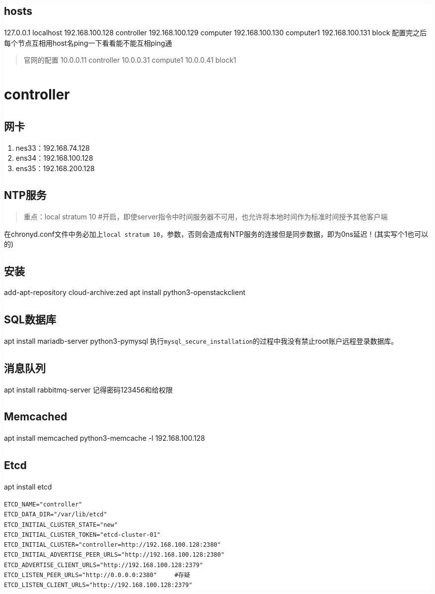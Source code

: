 ## hosts
127.0.0.1 localhost
192.168.100.128 controller
192.168.100.129 computer
192.168.100.130 computer1
192.168.100.131 block
配置完之后每个节点互相用host名ping一下看看能不能互相ping通
> 官网的配置
> 10.0.0.11       controller
> 10.0.0.31       compute1
> 10.0.0.41       block1
# controller
## 网卡
1. nes33：192.168.74.128
2. ens34：192.168.100.128
3. ens35：192.168.200.128

## NTP服务
> 重点：local stratum 10  #开启，即使server指令中时间服务器不可用，也允许将本地时间作为标准时间授予其他客户端

在chronyd.conf文件中务必加上`local stratum 10`，参数，否则会造成有NTP服务的连接但是同步数据，即为0ns延迟！(其实写个1也可以的)

## 安装
add-apt-repository cloud-archive:zed
apt install python3-openstackclient

## SQL数据库
apt install mariadb-server python3-pymysql
执行`mysql_secure_installation`的过程中我没有禁止root账户远程登录数据库。

## 消息队列
apt install rabbitmq-server
记得密码123456和给权限

## Memcached
apt install memcached python3-memcache
-l 192.168.100.128

## Etcd
apt install etcd
```
ETCD_NAME="controller"
ETCD_DATA_DIR="/var/lib/etcd"
ETCD_INITIAL_CLUSTER_STATE="new"
ETCD_INITIAL_CLUSTER_TOKEN="etcd-cluster-01"
ETCD_INITIAL_CLUSTER="controller=http://192.168.100.128:2380"
ETCD_INITIAL_ADVERTISE_PEER_URLS="http://192.168.100.128:2380"
ETCD_ADVERTISE_CLIENT_URLS="http://192.168.100.128:2379"
ETCD_LISTEN_PEER_URLS="http://0.0.0.0:2380"     #存疑
ETCD_LISTEN_CLIENT_URLS="http://192.168.100.128:2379"
```
